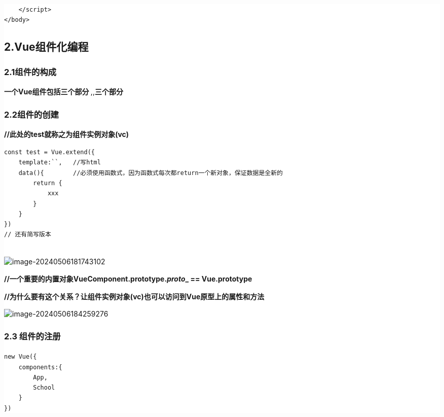 ```
    </script>
</body>
```









## 2.Vue组件化编程



### 2.1组件的构成



**一个Vue组件包括三个部分 <template></template>**,<script></script>,<style></style>**三个部分**





### 2.2组件的创建

**//此处的test就称之为组件实例对象(vc)**

```
const test = Vue.extend({
	template:``,   //写html
	data(){        //必须使用函数式，因为函数式每次都return一个新对象，保证数据是全新的
		return {
			xxx
		}
	}
})
// 还有简写版本


```

![image-20240506181743102](https://zlc-typora.oss-cn-hangzhou.aliyuncs.com/img1/image-20240506181743102.png)

**//一个重要的内置对象VueComponent.prototype._proto__ == Vue.prototype**

**//为什么要有这个关系？让组件实例对象(vc)也可以访问到Vue原型上的属性和方法**

![image-20240506184259276](https://zlc-typora.oss-cn-hangzhou.aliyuncs.com/img1/image-20240506184259276.png)





### 2.3 组件的注册



```
new Vue({
	components:{
		App,
		School
	}
})
```
